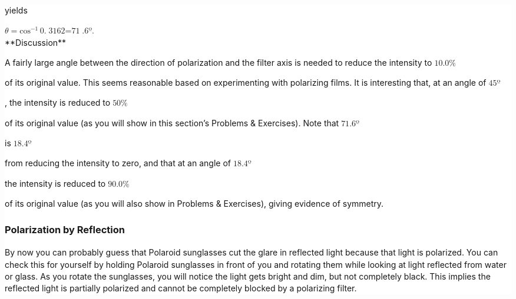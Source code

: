  yields

<div data-type="equation" id="eip-344">
<math xmlns="http://www.w3.org/1998/Math/MathML"><semantics><mrow><mrow><mrow><mrow><mi>θ</mi><mo stretchy="false">=</mo><msup><mtext>cos</mtext><mrow><mrow><mo stretchy="false">−</mo><mn>1</mn><mspace width="0.25em" /></mrow></mrow></msup></mrow><mn>0</mn><mtext>.</mtext><mrow><mtext>3162</mtext><mo stretchy="false">=</mo><mtext>71</mtext></mrow><mtext>.</mtext><mn>6º.</mn></mrow></mrow><mrow /></mrow><annotation encoding="StarMath 5.0"> size 12{θ="cos" rSup { size 8{ - 1} } 0 "." "316"="71" "." 6°} {}</annotation></semantics></math>
</div>
**Discussion**

A fairly large angle between the direction of polarization and the filter axis is needed to reduce the intensity to <math xmlns="http://www.w3.org/1998/Math/MathML"><semantics><mrow><mrow><mrow><mtext>10</mtext><mtext>.</mtext><mn>0%</mn><mtext /></mrow></mrow><mrow /></mrow><annotation encoding="StarMath 5.0"> size 12{"10" "." 0%} {}</annotation></semantics></math>

 of its original value. This seems reasonable based on experimenting with polarizing films. It is interesting that, at an angle of <math xmlns="http://www.w3.org/1998/Math/MathML"><semantics><mrow><mrow><mrow><mtext>45º</mtext></mrow></mrow><mrow /></mrow><annotation encoding="StarMath 5.0"> size 12{"45"°} {}</annotation></semantics></math>

, the intensity is reduced to <math xmlns="http://www.w3.org/1998/Math/MathML"><semantics><mrow><mrow><mrow><mtext>50%</mtext><mtext /></mrow></mrow><mrow /></mrow><annotation encoding="StarMath 5.0"> size 12{"50"%} {}</annotation></semantics></math>

 of its original value (as you will show in this section’s Problems &amp; Exercises). Note that <math xmlns="http://www.w3.org/1998/Math/MathML"><semantics><mrow><mrow><mrow><mtext>71</mtext><mtext>.</mtext><mn>6º</mn></mrow></mrow><mrow /></mrow><annotation encoding="StarMath 5.0"> size 12{"71" "." 6°} {}</annotation></semantics></math>

 is <math xmlns="http://www.w3.org/1998/Math/MathML"><semantics><mrow><mrow><mrow><mtext>18</mtext><mtext>.</mtext><mn>4º</mn></mrow></mrow><mrow /></mrow><annotation encoding="StarMath 5.0"> size 12{"18" "." 4°} {}</annotation></semantics></math>

 from reducing the intensity to zero, and that at an angle of <math xmlns="http://www.w3.org/1998/Math/MathML"><semantics><mrow><mrow><mrow><mtext>18</mtext><mtext>.</mtext><mn>4º</mn></mrow></mrow><mrow /></mrow><annotation encoding="StarMath 5.0"> size 12{"18" "." 4°} {}</annotation></semantics></math>

 the intensity is reduced to <math xmlns="http://www.w3.org/1998/Math/MathML"><semantics><mrow><mrow><mrow><mtext>90</mtext><mtext>.</mtext><mn>0%</mn><mtext /></mrow></mrow><mrow /></mrow><annotation encoding="StarMath 5.0"> size 12{"90" "." 0%} {}</annotation></semantics></math>

 of its original value (as you will also show in Problems &amp; Exercises), giving evidence of symmetry.

</div>

### Polarization by Reflection

By now you can probably guess that Polaroid sunglasses cut the glare in reflected light because that light is polarized. You can check this for yourself by holding Polaroid sunglasses in front of you and rotating them while looking at light reflected from water or glass. As you rotate the sunglasses, you will notice the light gets bright and dim, but not completely black. This implies the reflected light is partially polarized and cannot be completely blocked by a polarizing filter.
